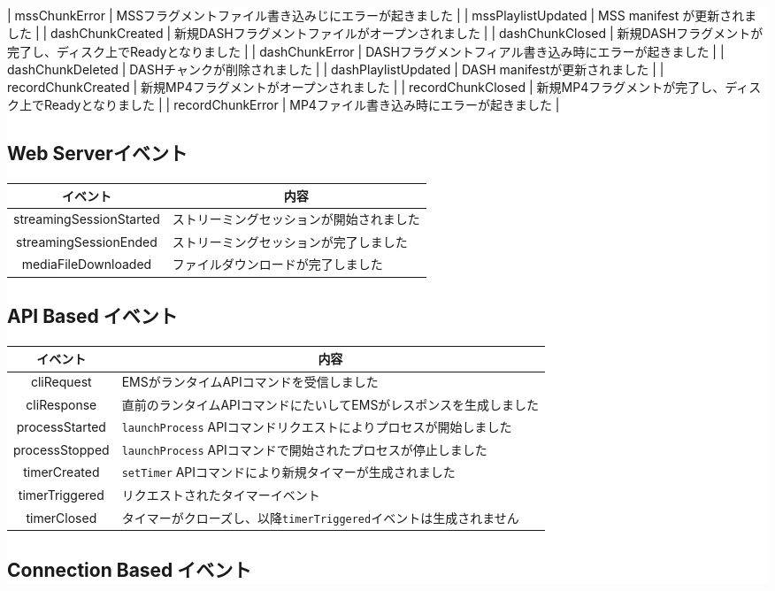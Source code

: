 |      mssChunkError       | MSSフラグメントファイル書き込みじにエラーが起きました |
|    mssPlaylistUpdated    | MSS manifest が更新されました           |
|     dashChunkCreated     | 新規DASHフラグメントファイルがオープンされました |
|     dashChunkClosed      | 新規DASHフラグメントが完了し、ディスク上でReadyとなりました |
|      dashChunkError      | DASHフラグメントフィアル書き込み時にエラーが起きました |
|     dashChunkDeleted     | DASHチャンクが削除されました                 |
|   dashPlaylistUpdated    | DASH manifestが更新されました |
|    recordChunkCreated    | 新規MP4フラグメントがオープンされました |
|    recordChunkClosed     | 新規MP4フラグメントが完了し、ディスク上でReadyとなりました |
|     recordChunkError     | MP4ファイル書き込み時にエラーが起きました |



## Web Serverイベント

|          イベント          | 内容                            |
| :---------------------: | -------------------------------------- |
| streamingSessionStarted | ストリーミングセッションが開始されました |
|  streamingSessionEnded  | ストリーミングセッションが完了しました |
|   mediaFileDownloaded   | ファイルダウンロードが完了しました |



## API Based イベント

|     イベント     | 内容                              |
| :------------: | ---------------------------------------- |
|   cliRequest   | EMSがランタイムAPIコマンドを受信しました |
|  cliResponse   | 直前のランタイムAPIコマンドにたいしてEMSがレスポンスを生成しました |
| processStarted | `launchProcess` APIコマンドリクエストによりプロセスが開始しました |
| processStopped | `launchProcess` APIコマンドで開始されたプロセスが停止しました |
|  timerCreated  | `setTimer` APIコマンドにより新規タイマーが生成されました |
| timerTriggered | リクエストされたタイマーイベント |
|  timerClosed   | タイマーがクローズし、以降`timerTriggered`イベントは生成されません |



## Connection Based イベント
